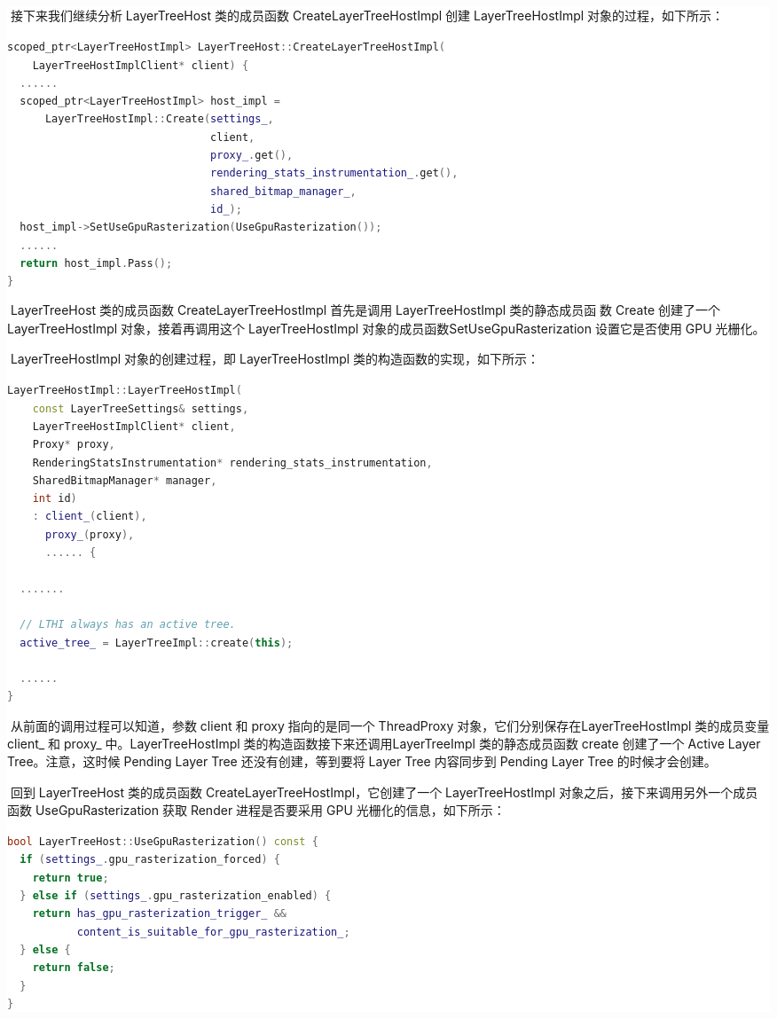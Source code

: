 ​		接下来我们继续分析 LayerTreeHost 类的成员函数 CreateLayerTreeHostImpl 创建 LayerTreeHostImpl 对象的过程，如下所示：

```c++
scoped_ptr<LayerTreeHostImpl> LayerTreeHost::CreateLayerTreeHostImpl(
    LayerTreeHostImplClient* client) {
  ......
  scoped_ptr<LayerTreeHostImpl> host_impl =
      LayerTreeHostImpl::Create(settings_,
                                client,
                                proxy_.get(),
                                rendering_stats_instrumentation_.get(),
                                shared_bitmap_manager_,
                                id_);
  host_impl->SetUseGpuRasterization(UseGpuRasterization());
  ......
  return host_impl.Pass();
}
```

​		LayerTreeHost 类的成员函数 CreateLayerTreeHostImpl 首先是调用 LayerTreeHostImpl 类的静态成员函 数 Create 创建了一个 LayerTreeHostImpl 对象，接着再调用这个 LayerTreeHostImpl 对象的成员函数SetUseGpuRasterization 设置它是否使用 GPU 光栅化。

​		LayerTreeHostImpl 对象的创建过程，即 LayerTreeHostImpl 类的构造函数的实现，如下所示：

```c++
LayerTreeHostImpl::LayerTreeHostImpl(
    const LayerTreeSettings& settings,
    LayerTreeHostImplClient* client,
    Proxy* proxy,
    RenderingStatsInstrumentation* rendering_stats_instrumentation,
    SharedBitmapManager* manager,
    int id)
    : client_(client),
      proxy_(proxy),
      ...... {
 
  .......
 
  // LTHI always has an active tree.
  active_tree_ = LayerTreeImpl::create(this);
  
  ......
}
```

​		从前面的调用过程可以知道，参数 client 和 proxy 指向的是同一个 ThreadProxy 对象，它们分别保存在LayerTreeHostImpl 类的成员变量 client_ 和 proxy_ 中。LayerTreeHostImpl 类的构造函数接下来还调用LayerTreeImpl 类的静态成员函数 create 创建了一个 Active Layer Tree。注意，这时候 Pending Layer Tree 还没有创建，等到要将 Layer Tree 内容同步到 Pending Layer Tree 的时候才会创建。

​		回到 LayerTreeHost 类的成员函数 CreateLayerTreeHostImpl，它创建了一个 LayerTreeHostImpl 对象之后，接下来调用另外一个成员函数 UseGpuRasterization 获取 Render 进程是否要采用 GPU 光栅化的信息，如下所示：

```c++
bool LayerTreeHost::UseGpuRasterization() const {
  if (settings_.gpu_rasterization_forced) {
    return true;
  } else if (settings_.gpu_rasterization_enabled) {
    return has_gpu_rasterization_trigger_ &&
           content_is_suitable_for_gpu_rasterization_;
  } else {
    return false;
  }
}
```
